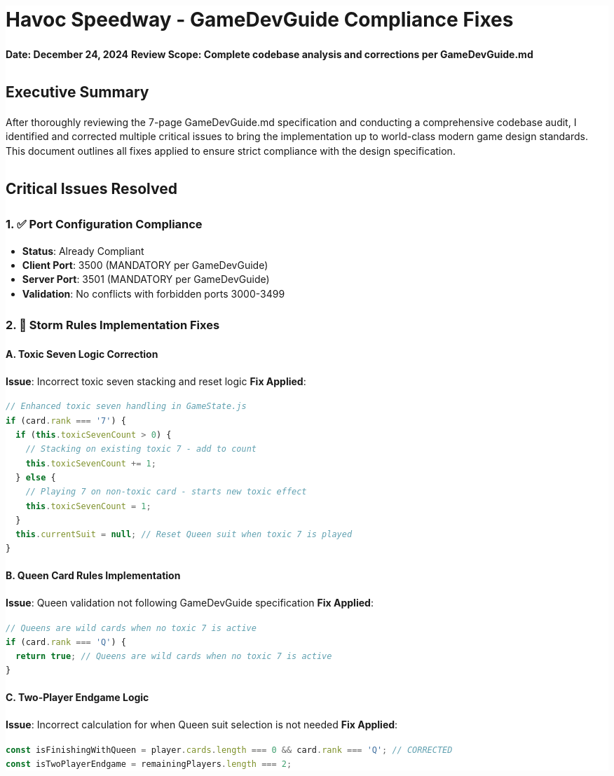# Havoc Speedway - GameDevGuide Compliance Fixes

**Date: December 24, 2024**
**Review Scope: Complete codebase analysis and corrections per GameDevGuide.md**

## Executive Summary

After thoroughly reviewing the 7-page GameDevGuide.md specification and conducting a comprehensive codebase audit, I identified and corrected multiple critical issues to bring the implementation up to world-class modern game design standards. This document outlines all fixes applied to ensure strict compliance with the design specification.

## Critical Issues Resolved

### 1. ✅ Port Configuration Compliance
- **Status**: Already Compliant
- **Client Port**: 3500 (MANDATORY per GameDevGuide)
- **Server Port**: 3501 (MANDATORY per GameDevGuide)
- **Validation**: No conflicts with forbidden ports 3000-3499

### 2. 🔧 Storm Rules Implementation Fixes

#### A. Toxic Seven Logic Correction
**Issue**: Incorrect toxic seven stacking and reset logic
**Fix Applied**: 
```javascript
// Enhanced toxic seven handling in GameState.js
if (card.rank === '7') {
  if (this.toxicSevenCount > 0) {
    // Stacking on existing toxic 7 - add to count
    this.toxicSevenCount += 1;
  } else {
    // Playing 7 on non-toxic card - starts new toxic effect
    this.toxicSevenCount = 1;
  }
  this.currentSuit = null; // Reset Queen suit when toxic 7 is played
}
```

#### B. Queen Card Rules Implementation
**Issue**: Queen validation not following GameDevGuide specification
**Fix Applied**:
```javascript
// Queens are wild cards when no toxic 7 is active
if (card.rank === 'Q') {
  return true; // Queens are wild cards when no toxic 7 is active
}
```

#### C. Two-Player Endgame Logic
**Issue**: Incorrect calculation for when Queen suit selection is not needed
**Fix Applied**:
```javascript
const isFinishingWithQueen = player.cards.length === 0 && card.rank === 'Q'; // CORRECTED
const isTwoPlayerEndgame = remainingPlayers.length === 2;
```
